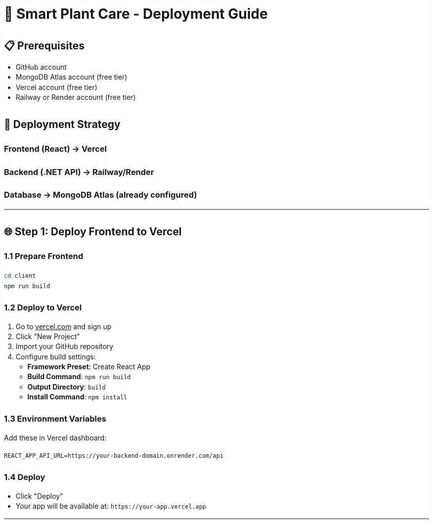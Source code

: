 # 🚀 Smart Plant Care - Deployment Guide

## 📋 **Prerequisites**

- GitHub account
- MongoDB Atlas account (free tier)
- Vercel account (free tier)
- Railway or Render account (free tier)

## 🎯 **Deployment Strategy**

### **Frontend (React) → Vercel**

### **Backend (.NET API) → Railway/Render**

### **Database → MongoDB Atlas (already configured)**

---

## 🌐 **Step 1: Deploy Frontend to Vercel**

### **1.1 Prepare Frontend**

```bash
cd client
npm run build
```

### **1.2 Deploy to Vercel**

1. Go to [vercel.com](https://vercel.com) and sign up
2. Click "New Project"
3. Import your GitHub repository
4. Configure build settings:
   - **Framework Preset**: Create React App
   - **Build Command**: `npm run build`
   - **Output Directory**: `build`
   - **Install Command**: `npm install`

### **1.3 Environment Variables**

Add these in Vercel dashboard:

```
REACT_APP_API_URL=https://your-backend-domain.onrender.com/api
```

### **1.4 Deploy**

- Click "Deploy"
- Your app will be available at: `https://your-app.vercel.app`

---